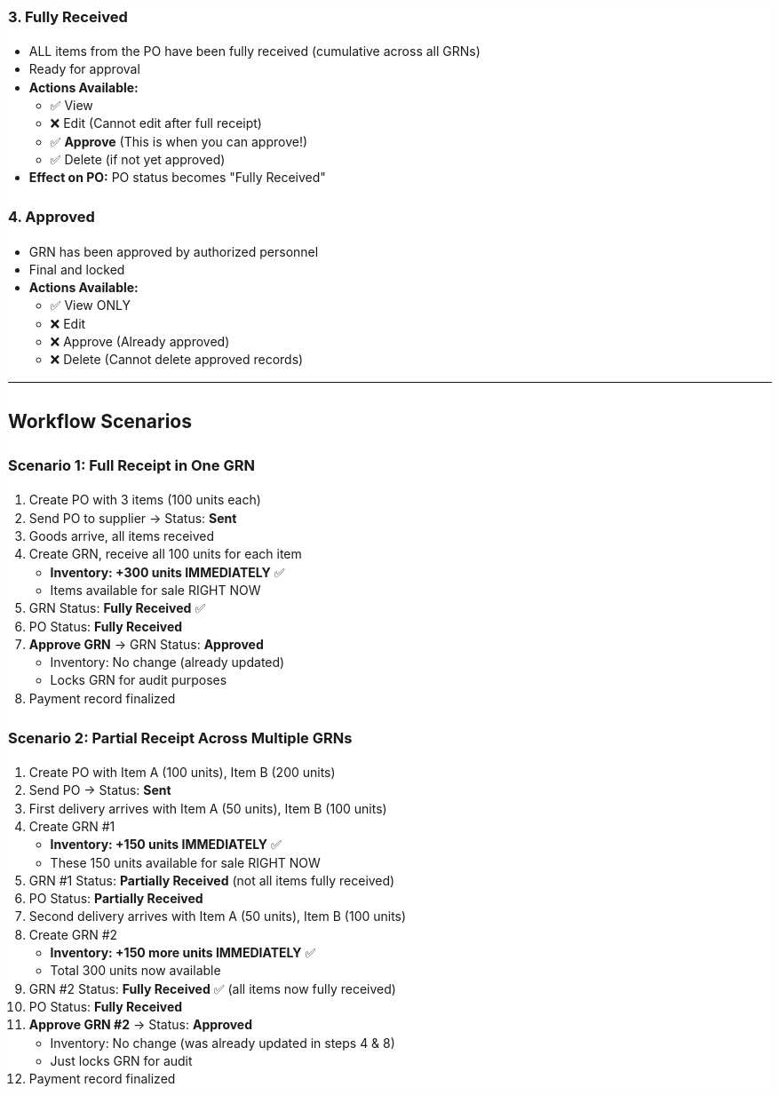 ### 3. **Fully Received**
- ALL items from the PO have been fully received (cumulative across all GRNs)
- Ready for approval
- **Actions Available:**
  - ✅ View
  - ❌ Edit (Cannot edit after full receipt)
  - ✅ **Approve** (This is when you can approve!)
  - ✅ Delete (if not yet approved)
- **Effect on PO:** PO status becomes "Fully Received"

### 4. **Approved**
- GRN has been approved by authorized personnel
- Final and locked
- **Actions Available:**
  - ✅ View ONLY
  - ❌ Edit
  - ❌ Approve (Already approved)
  - ❌ Delete (Cannot delete approved records)

---

## Workflow Scenarios

### Scenario 1: Full Receipt in One GRN
1. Create PO with 3 items (100 units each)
2. Send PO to supplier → Status: **Sent**
3. Goods arrive, all items received
4. Create GRN, receive all 100 units for each item
   - **Inventory: +300 units IMMEDIATELY** ✅
   - Items available for sale RIGHT NOW
5. GRN Status: **Fully Received** ✅
6. PO Status: **Fully Received**
7. **Approve GRN** → GRN Status: **Approved**
   - Inventory: No change (already updated)
   - Locks GRN for audit purposes
8. Payment record finalized

### Scenario 2: Partial Receipt Across Multiple GRNs
1. Create PO with Item A (100 units), Item B (200 units)
2. Send PO → Status: **Sent**
3. First delivery arrives with Item A (50 units), Item B (100 units)
4. Create GRN #1
   - **Inventory: +150 units IMMEDIATELY** ✅
   - These 150 units available for sale RIGHT NOW
5. GRN #1 Status: **Partially Received** (not all items fully received)
6. PO Status: **Partially Received**
7. Second delivery arrives with Item A (50 units), Item B (100 units)
8. Create GRN #2
   - **Inventory: +150 more units IMMEDIATELY** ✅
   - Total 300 units now available
9. GRN #2 Status: **Fully Received** ✅ (all items now fully received)
10. PO Status: **Fully Received**
11. **Approve GRN #2** → Status: **Approved**
    - Inventory: No change (was already updated in steps 4 & 8)
    - Just locks GRN for audit
12. Payment record finalized
